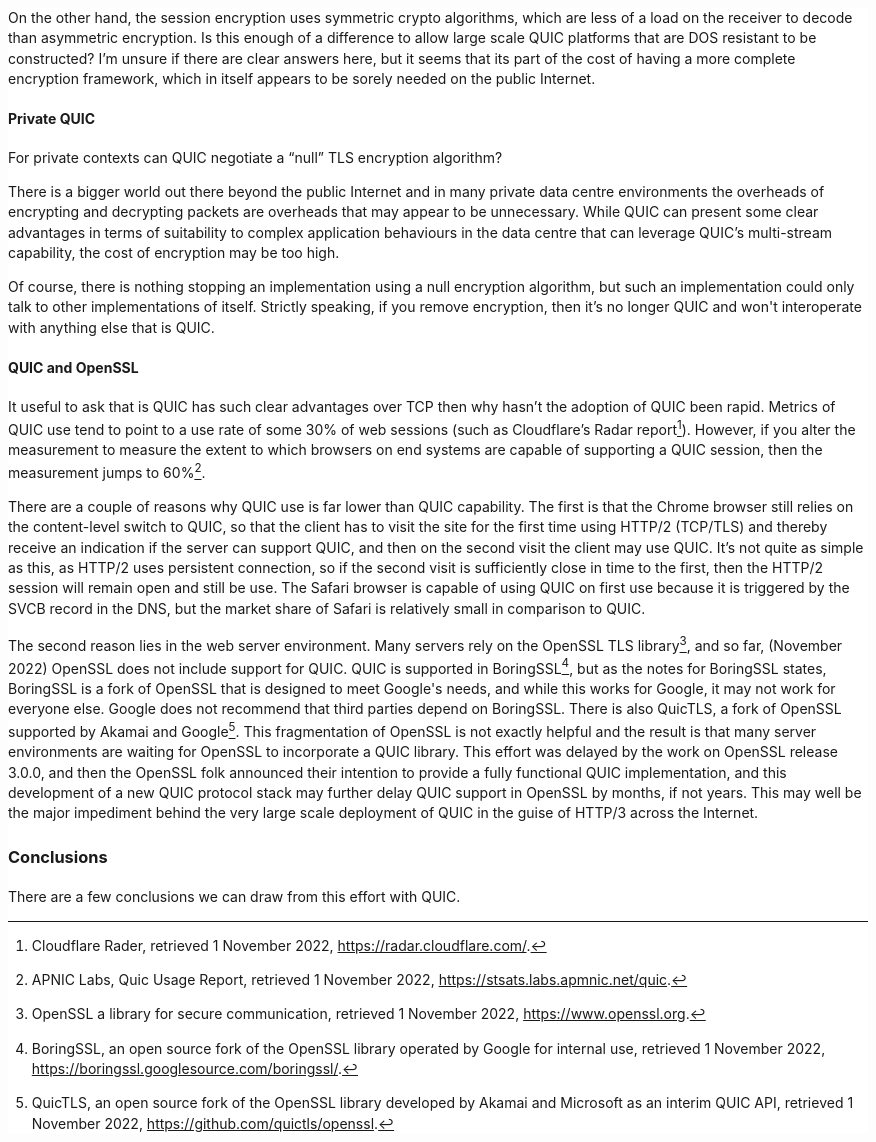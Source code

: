 On the other hand, the session encryption uses symmetric crypto algorithms, which are less of a load on the receiver to decode than asymmetric encryption. Is this enough of a difference to allow large scale QUIC platforms that are DOS resistant to be constructed? I’m unsure if there are clear answers here, but it seems that its part of the cost of having a more complete encryption framework, which in itself appears to be sorely needed on the public Internet.

#### Private QUIC

For private contexts can QUIC negotiate a “null” TLS encryption algorithm?

There is a bigger world out there beyond the public Internet and in many private data centre environments the overheads of encrypting and decrypting packets are overheads that may appear to be unnecessary. While QUIC can present some clear advantages in terms of suitability to complex application behaviours in the data centre that can leverage QUIC’s multi-stream capability, the cost of encryption may be too high.

Of course, there is nothing stopping an implementation using a null encryption algorithm, but such an implementation could only talk to other implementations of itself. Strictly speaking, if you remove encryption, then it’s no longer QUIC and won't interoperate with anything else that is QUIC.

#### QUIC and OpenSSL

It useful to ask that is QUIC has such clear advantages over TCP then why hasn’t the adoption of QUIC been rapid. Metrics of QUIC use tend to point to a use rate of some 30% of web sessions (such as Cloudflare’s Radar report[^9]). However, if you alter the measurement to measure the extent to which browsers on end systems are capable of supporting a QUIC session, then the measurement jumps to 60%[^10].

There are a couple of reasons why QUIC use is far lower than QUIC capability. The first is that the Chrome browser still relies on the content-level switch to QUIC, so that the client has to visit the site for the first time using HTTP/2 (TCP/TLS) and thereby receive an indication if the server can support QUIC, and then on the second visit the client may use QUIC. It’s not quite as simple as this, as HTTP/2 uses persistent connection, so if the second visit is sufficiently close in time to the first, then the HTTP/2 session will remain open and still be use. The Safari browser is capable of using QUIC on first use because it is triggered by the SVCB record in the DNS, but the market share of Safari is relatively small in comparison to QUIC.

The second reason lies in the web server environment. Many servers rely on the OpenSSL TLS library[^11], and so far, (November 2022) OpenSSL does not include support for QUIC. QUIC is supported in BoringSSL[^12], but as the notes for BoringSSL states, BoringSSL is a fork of OpenSSL that is designed to meet Google's needs, and while this works for Google, it may not work for everyone else. Google does not recommend that third parties depend on BoringSSL. There is also QuicTLS, a fork of OpenSSL supported by Akamai and Google[^13]. This fragmentation of OpenSSL is not exactly helpful and the result is that many server environments are waiting for OpenSSL to incorporate a QUIC library. This effort was delayed by the work on OpenSSL release 3.0.0, and then the OpenSSL folk announced their intention to provide a fully functional QUIC implementation, and this development of a new QUIC protocol stack may further delay QUIC support in OpenSSL by months, if not years. This may well be the major impediment behind the very large scale deployment of QUIC in the guise of HTTP/3 across the Internet.

### Conclusions

There are a few conclusions we can draw from this effort with QUIC.


[^1]: Eddy, W., Ed.,, “Transmission Control Protocol (TCP)”, RFC 9293, August 2022, <https://www.rfc-editor.org/info/rfc9293>.
[^2]: Postel, J., Ed., “Transmission Control Protocol”, RFC 793, September 1981, <https://www.rfc-editor.org/info/rfc793>.
[^3]: Rescorla, E., "The Transport Layer Security (TLS) Protocol Version 1.3", RFC 8446, August 2018, <https://www.rfc-editor.org/info/rfc8446>.
[^4]: Iyengar, J., Ed., and M. Thomson, Ed., "QUIC: A UDP-Based Multiplexed and Secure Transport", RFC 9000, May 2021, <https://www.rfc-editor.org/info/rfc9000>.
[^5]: Pauly, T., Kinnear, E., and D. Schinazi, "An Unreliable Datagram Extension to QUIC", RFC 9221, March 2022, <https://www.rfc-editor.org/info/rfc9221>.
[^6]: Iyengar, J., Ed., and I. Swett, Ed., "QUIC Loss Detection and Congestion Control", RFC 9002, May 2021, <https://www.rfc-editor.org/info/rfc9002>.
[^7]: Henderson, T., Floyd, S., Gurtov, A., and Y. Nishida, "The NewReno Modification to TCP's Fast Recovery Algorithm", RFC 6582, April 2012, <https://www.rfc-editor.org/info/rfc6582>.
[^8]: gPRC – A cross-platform open source RPC framework <https://grpc.io/>.
[^9]: Cloudflare Rader, retrieved 1 November 2022, <https://radar.cloudflare.com/>.
[^10]: APNIC Labs, Quic Usage Report, retrieved 1 November 2022, <https://stsats.labs.apmnic.net/quic>.
[^11]: OpenSSL a library for secure communication, retrieved 1 November 2022, <https://www.openssl.org>.
[^12]: BoringSSL, an open source fork of the OpenSSL library operated by Google for internal use, retrieved 1 November 2022, <https://boringssl.googlesource.com/boringssl/>.
[^13]: QuicTLS, an open source fork of the OpenSSL library developed by Akamai and Microsoft as an interim QUIC API, retrieved 1 November 2022, <https://github.com/quictls/openssl>.